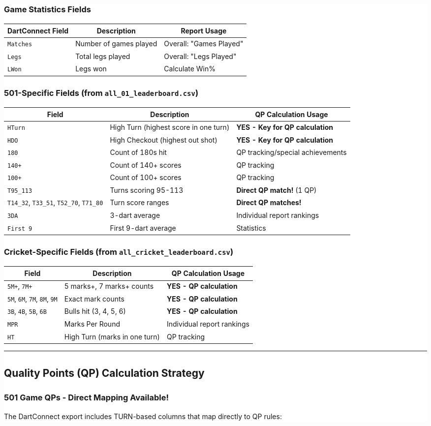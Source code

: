 ### Game Statistics Fields
| DartConnect Field | Description | Report Usage |
|-------------------|-------------|--------------|
| `Matches` | Number of games played | Overall: "Games Played" |
| `Legs` | Total legs played | Overall: "Legs Played" |
| `LWon` | Legs won | Calculate Win% |

### 501-Specific Fields (from `all_01_leaderboard.csv`)
| Field | Description | QP Calculation Usage |
|-------|-------------|----------------------|
| `HTurn` | High Turn (highest score in one turn) | **YES - Key for QP calculation** |
| `HDO` | High Checkout (highest out shot) | **YES - Key for QP calculation** |
| `180` | Count of 180s hit | QP tracking/special achievements |
| `140+` | Count of 140+ scores | QP tracking |
| `100+` | Count of 100+ scores | QP tracking |
| `T95_113` | Turns scoring 95-113 | **Direct QP match!** (1 QP) |
| `T14_32`, `T33_51`, `T52_70`, `T71_80` | Turn score ranges | **Direct QP matches!** |
| `3DA` | 3-dart average | Individual report rankings |
| `First 9` | First 9-dart average | Statistics |

### Cricket-Specific Fields (from `all_cricket_leaderboard.csv`)
| Field | Description | QP Calculation Usage |
|-------|-------------|----------------------|
| `5M+`, `7M+` | 5 marks+, 7 marks+ counts | **YES - QP calculation** |
| `5M`, `6M`, `7M`, `8M`, `9M` | Exact mark counts | **YES - QP calculation** |
| `3B`, `4B`, `5B`, `6B` | Bulls hit (3, 4, 5, 6) | **YES - QP calculation** |
| `MPR` | Marks Per Round | Individual report rankings |
| `HT` | High Turn (marks in one turn) | QP tracking |

---

## Quality Points (QP) Calculation Strategy

### 501 Game QPs - Direct Mapping Available!

The DartConnect export includes TURN-based columns that map directly to QP rules:

